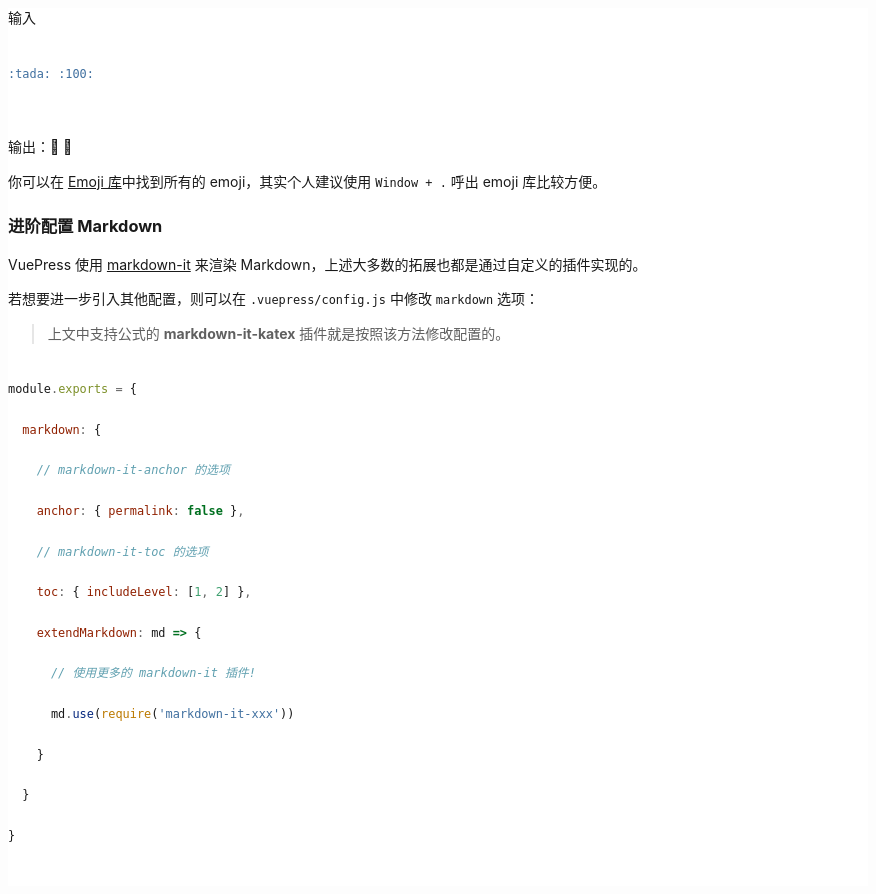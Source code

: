 
输入

  

```markdown

:tada: :100:

  

```

  

输出：🎉 💯

  

你可以在 [Emoji 库](https://link.juejin.cn?target=https%3A%2F%2Fgithub.com%2Fmarkdown-it%2Fmarkdown-it-emoji%2Fblob%2Fmaster%2Flib%2Fdata%2Ffull.json "https&#x3A;//github.com/markdown-it/markdown-it-emoji/blob/master/lib/data/full.json")中找到所有的 emoji，其实个人建议使用 `Window + .` 呼出 emoji 库比较方便。

  

### 进阶配置 Markdown

  

VuePress 使用 [markdown-it](https://link.juejin.cn?target=https%3A%2F%2Fgithub.com%2Fmarkdown-it%2Fmarkdown-it "https&#x3A;//github.com/markdown-it/markdown-it") 来渲染 Markdown，上述大多数的拓展也都是通过自定义的插件实现的。

  

若想要进一步引入其他配置，则可以在 `.vuepress/config.js` 中修改 `markdown` 选项：

  

> 上文中支持公式的 **markdown-it-katex** 插件就是按照该方法修改配置的。

  

```js

module.exports = {

  markdown: {

    // markdown-it-anchor 的选项

    anchor: { permalink: false },

    // markdown-it-toc 的选项

    toc: { includeLevel: [1, 2] },

    extendMarkdown: md => {

      // 使用更多的 markdown-it 插件!

      md.use(require('markdown-it-xxx'))

    }

  }

}

  

```
